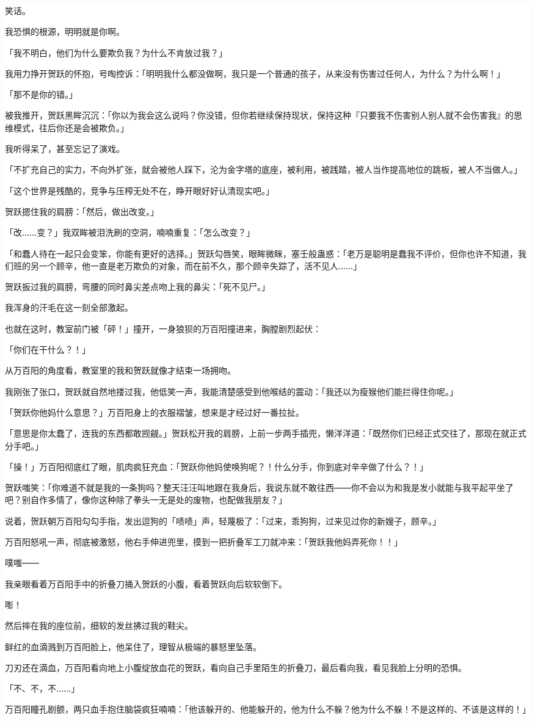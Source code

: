 笑话。

我恐惧的根源，明明就是你啊。

「我不明白，他们为什么要欺负我？为什么不肯放过我？」

我用力挣开贺跃的怀抱，号啕控诉：「明明我什么都没做啊，我只是一个普通的孩子，从来没有伤害过任何人，为什么？为什么啊！」

「那不是你的错。」

被我推开，贺跃黑眸沉沉：「你以为我会这么说吗？你没错，但你若继续保持现状，保持这种『只要我不伤害别人别人就不会伤害我』的思维模式，往后你还是会被欺负。」

我听得呆了，甚至忘记了演戏。

「不扩充自己的实力，不向外扩张，就会被他人踩下，沦为金字塔的底座，被利用，被践踏，被人当作提高地位的跳板，被人不当做人。」

「这个世界是残酷的，竞争与压榨无处不在，睁开眼好好认清现实吧。」

贺跃摁住我的肩膀：「然后，做出改变。」

「改……变？」我双眸被泪洗刷的空洞，喃喃重复：「怎么改变？」

「和蠢人待在一起只会变笨，你能有更好的选择。」贺跃勾唇笑，眼眸微眯，塞壬般蛊惑：「老万是聪明是蠢我不评价，但你也许不知道，我们班的另一个顾辛，他一直是老万欺负的对象，而在前不久，那个顾辛失踪了，活不见人……」

贺跃扳过我的肩膀，弯腰的同时鼻尖差点吻上我的鼻尖：「死不见尸。」

我浑身的汗毛在这一刻全部激起。

也就在这时，教室前门被「砰！」撞开，一身狼狈的万百阳撞进来，胸膛剧烈起伏：

「你们在干什么？！」

从万百阳的角度看，教室里的我和贺跃就像才结束一场拥吻。

我刚张了张口，贺跃就自然地搂过我，他低笑一声，我能清楚感受到他喉结的震动：「我还以为瘦猴他们能拦得住你呢。」

「贺跃你他妈什么意思？」万百阳身上的衣服褶皱，想来是才经过好一番拉扯。

「意思是你太蠢了，连我的东西都敢觊觎。」贺跃松开我的肩膀，上前一步两手插兜，懒洋洋道：「既然你们已经正式交往了，那现在就正式分手吧。」

「操！」万百阳彻底红了眼，肌肉疯狂充血：「贺跃你他妈使唤狗呢？！什么分手，你到底对辛辛做了什么？！」

贺跃嗤笑：「你难道不就是我的一条狗吗？整天汪汪叫地跟在我身后，我说东就不敢往西——你不会以为和我是发小就能与我平起平坐了吧？别自作多情了，像你这种除了拳头一无是处的废物，也配做我朋友？」

说着，贺跃朝万百阳勾勾手指，发出逗狗的「啧啧」声，轻蔑极了：「过来，乖狗狗，过来见过你的新嫂子，顾辛。」

万百阳怒吼一声，彻底被激怒，他右手伸进兜里，摸到一把折叠军工刀就冲来：「贺跃我他妈弄死你！！」

噗嗤——

我亲眼看着万百阳手中的折叠刀捅入贺跃的小腹，看着贺跃向后软软倒下。

嘭！

然后摔在我的座位前，细软的发丝拂过我的鞋尖。

鲜红的血滴溅到万百阳脸上，他呆住了，理智从极端的暴怒里坠落。

刀刃还在滴血，万百阳看向地上小腹绽放血花的贺跃，看向自己手里陌生的折叠刀，最后看向我，看见我脸上分明的恐惧。

「不、不，不……」

万百阳瞳孔剧颤，两只血手抱住脑袋疯狂喃喃：「他该躲开的、他能躲开的，他为什么不躲？他为什么不躲！不是这样的、不该是这样的！」
